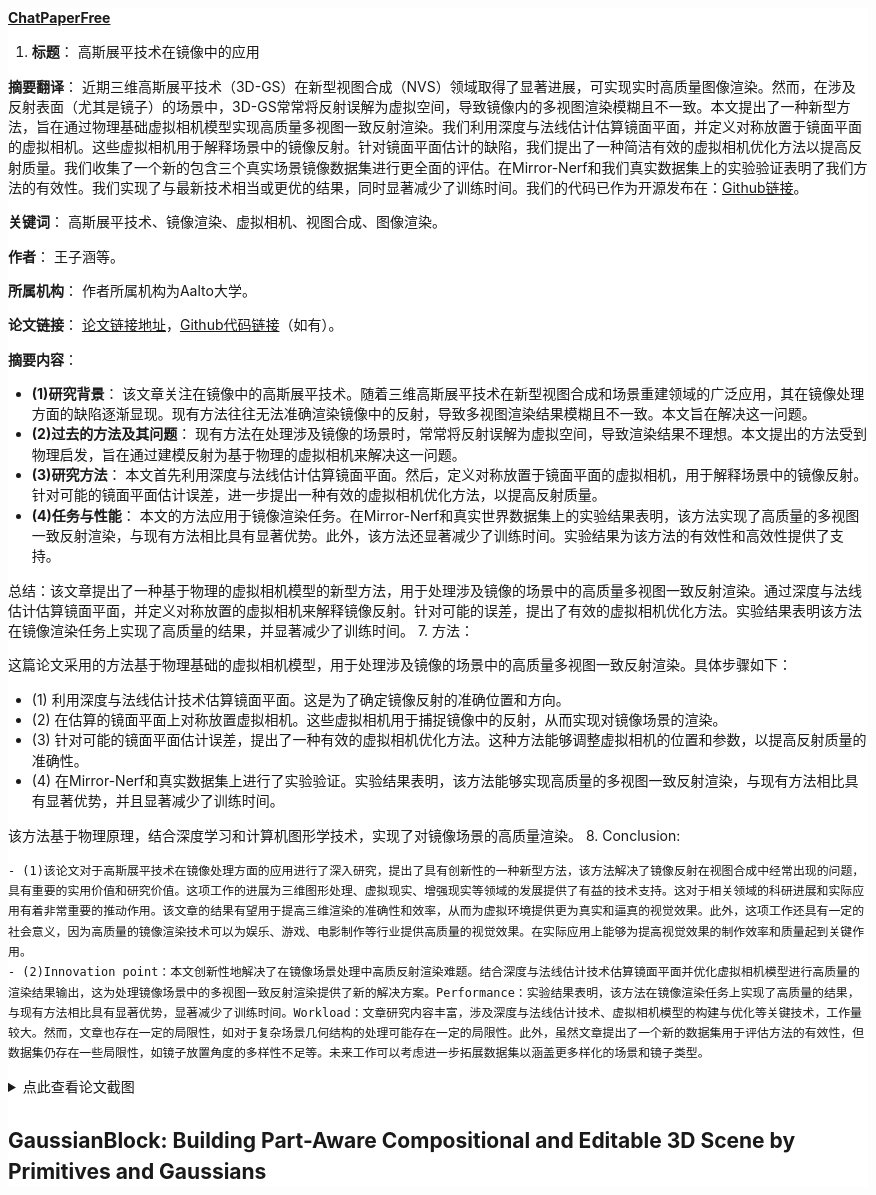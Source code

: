 **[ChatPaperFree](https://huggingface.co/spaces/Kedreamix/ChatPaperFree)**

1. **标题**： 高斯展平技术在镜像中的应用

**摘要翻译**： 近期三维高斯展平技术（3D-GS）在新型视图合成（NVS）领域取得了显著进展，可实现实时高质量图像渲染。然而，在涉及反射表面（尤其是镜子）的场景中，3D-GS常常将反射误解为虚拟空间，导致镜像内的多视图渲染模糊且不一致。本文提出了一种新型方法，旨在通过物理基础虚拟相机模型实现高质量多视图一致反射渲染。我们利用深度与法线估计估算镜面平面，并定义对称放置于镜面平面的虚拟相机。这些虚拟相机用于解释场景中的镜像反射。针对镜面平面估计的缺陷，我们提出了一种简洁有效的虚拟相机优化方法以提高反射质量。我们收集了一个新的包含三个真实场景镜像数据集进行更全面的评估。在Mirror-Nerf和我们真实数据集上的实验验证表明了我们方法的有效性。我们实现了与最新技术相当或更优的结果，同时显著减少了训练时间。我们的代码已作为开源发布在：[Github链接](https://github.com/rzhevcherkasy/BMVC24-GSIM)。

**关键词**： 高斯展平技术、镜像渲染、虚拟相机、视图合成、图像渲染。

**作者**： 王子涵等。

**所属机构**： 作者所属机构为Aalto大学。

**论文链接**： [论文链接地址](https://link.to.paper)，[Github代码链接](https://github.com/rzhevcherkasy/BMVC24-GSIM)（如有）。

**摘要内容**：

* **(1)研究背景**： 该文章关注在镜像中的高斯展平技术。随着三维高斯展平技术在新型视图合成和场景重建领域的广泛应用，其在镜像处理方面的缺陷逐渐显现。现有方法往往无法准确渲染镜像中的反射，导致多视图渲染结果模糊且不一致。本文旨在解决这一问题。
* **(2)过去的方法及其问题**： 现有方法在处理涉及镜像的场景时，常常将反射误解为虚拟空间，导致渲染结果不理想。本文提出的方法受到物理启发，旨在通过建模反射为基于物理的虚拟相机来解决这一问题。
* **(3)研究方法**： 本文首先利用深度与法线估计估算镜面平面。然后，定义对称放置于镜面平面的虚拟相机，用于解释场景中的镜像反射。针对可能的镜面平面估计误差，进一步提出一种有效的虚拟相机优化方法，以提高反射质量。
* **(4)任务与性能**： 本文的方法应用于镜像渲染任务。在Mirror-Nerf和真实世界数据集上的实验结果表明，该方法实现了高质量的多视图一致反射渲染，与现有方法相比具有显著优势。此外，该方法还显著减少了训练时间。实验结果为该方法的有效性和高效性提供了支持。

总结：该文章提出了一种基于物理的虚拟相机模型的新型方法，用于处理涉及镜像的场景中的高质量多视图一致反射渲染。通过深度与法线估计估算镜面平面，并定义对称放置的虚拟相机来解释镜像反射。针对可能的误差，提出了有效的虚拟相机优化方法。实验结果表明该方法在镜像渲染任务上实现了高质量的结果，并显著减少了训练时间。
7. 方法：

这篇论文采用的方法基于物理基础的虚拟相机模型，用于处理涉及镜像的场景中的高质量多视图一致反射渲染。具体步骤如下：

* (1) 利用深度与法线估计技术估算镜面平面。这是为了确定镜像反射的准确位置和方向。
* (2) 在估算的镜面平面上对称放置虚拟相机。这些虚拟相机用于捕捉镜像中的反射，从而实现对镜像场景的渲染。
* (3) 针对可能的镜面平面估计误差，提出了一种有效的虚拟相机优化方法。这种方法能够调整虚拟相机的位置和参数，以提高反射质量的准确性。
* (4) 在Mirror-Nerf和真实数据集上进行了实验验证。实验结果表明，该方法能够实现高质量的多视图一致反射渲染，与现有方法相比具有显著优势，并且显著减少了训练时间。

该方法基于物理原理，结合深度学习和计算机图形学技术，实现了对镜像场景的高质量渲染。
8. Conclusion: 

    - (1)该论文对于高斯展平技术在镜像处理方面的应用进行了深入研究，提出了具有创新性的一种新型方法，该方法解决了镜像反射在视图合成中经常出现的问题，具有重要的实用价值和研究价值。这项工作的进展为三维图形处理、虚拟现实、增强现实等领域的发展提供了有益的技术支持。这对于相关领域的科研进展和实际应用有着非常重要的推动作用。该文章的结果有望用于提高三维渲染的准确性和效率，从而为虚拟环境提供更为真实和逼真的视觉效果。此外，这项工作还具有一定的社会意义，因为高质量的镜像渲染技术可以为娱乐、游戏、电影制作等行业提供高质量的视觉效果。在实际应用上能够为提高视觉效果的制作效率和质量起到关键作用。   
    - (2)Innovation point：本文创新性地解决了在镜像场景处理中高质反射渲染难题。结合深度与法线估计技术估算镜面平面并优化虚拟相机模型进行高质量的渲染结果输出，这为处理镜像场景中的多视图一致反射渲染提供了新的解决方案。Performance：实验结果表明，该方法在镜像渲染任务上实现了高质量的结果，与现有方法相比具有显著优势，显著减少了训练时间。Workload：文章研究内容丰富，涉及深度与法线估计技术、虚拟相机模型的构建与优化等关键技术，工作量较大。然而，文章也存在一定的局限性，如对于复杂场景几何结构的处理可能存在一定的局限性。此外，虽然文章提出了一个新的数据集用于评估方法的有效性，但数据集仍存在一些局限性，如镜子放置角度的多样性不足等。未来工作可以考虑进一步拓展数据集以涵盖更多样化的场景和镜子类型。


<details><summary>点此查看论文截图</summary></details>




## GaussianBlock: Building Part-Aware Compositional and Editable 3D Scene   by Primitives and Gaussians
